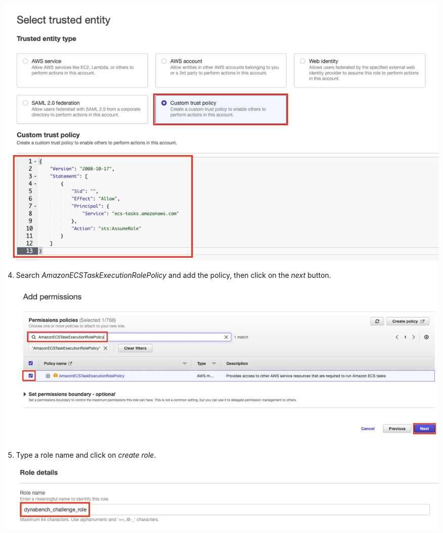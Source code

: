    ![policy](img/policy.png)

4. Search *AmazonECSTaskExecutionRolePolicy* and add the policy, then click on the *next* button.

   ![next_button](img/role_policy.png)

5. Type a role name and click on *create role*.

   ![create_role](img/role_name.png)
